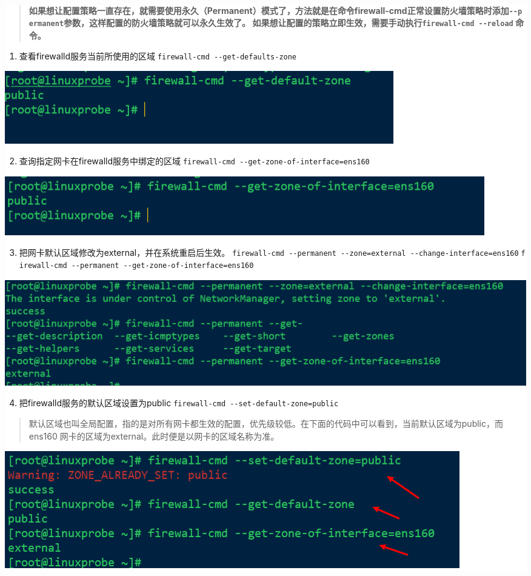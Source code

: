 >**如果想让配置策略一直存在，就需要使用永久（Permanent）模式了，方法就是在命令firewall-cmd正常设置防火墙策略时添加`--permanent`参数，这样配置的防火墙策略就可以永久生效了。
>如果想让配置的策略立即生效，需要手动执行`firewall-cmd --reload` 命令。**

1. 查看firewalld服务当前所使用的区域
`firewall-cmd --get-defaults-zone`

![](picture/计算机类书籍阅读.assets/image-20230410193717511.png)

2. 查询指定网卡在firewalld服务中绑定的区域
`firewall-cmd --get-zone-of-interface=ens160`

![](picture/计算机类书籍阅读.assets/image-20230410193849277.png)

3. 把网卡默认区域修改为external，并在系统重启后生效。
`firewall-cmd --permanent --zone=external --change-interface=ens160`
`firewall-cmd --permanent --get-zone-of-interface=ens160`

![](picture/计算机类书籍阅读.assets/image-20230410194446149.png)




4. 把firewalld服务的默认区域设置为public
`firewall-cmd --set-default-zone=public`

>默认区域也叫全局配置，指的是对所有网卡都生效的配置，优先级较低。在下面的代码中可以看到，当前默认区域为public，而ens160 网卡的区域为external。此时便是以网卡的区域名称为准。

![](picture/计算机类书籍阅读.assets/image-20230410194739797.png)
